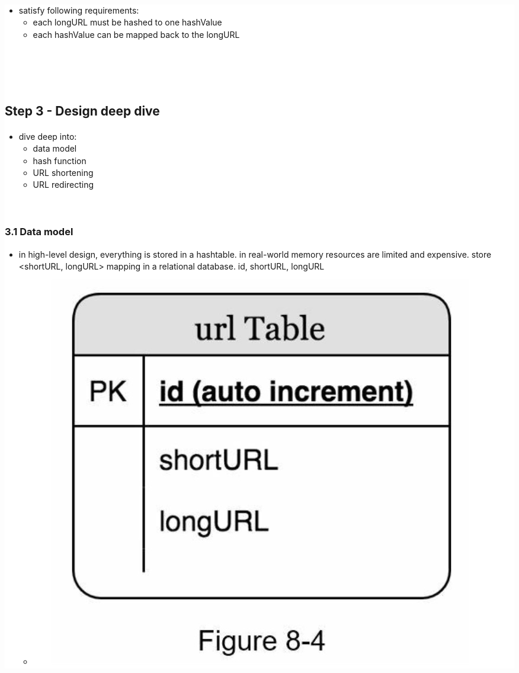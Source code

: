 - satisfy following requirements:
    - each longURL must be hashed to one hashValue
    - each hashValue can be mapped back to the longURL


<br><br><br>

## Step 3 - Design deep dive
- dive deep into:
    - data model
    - hash function
    - URL shortening
    - URL redirecting

<br>

### 3.1 Data model

- in high-level design, everything is stored in a hashtable. in real-world memory resources are limited and expensive. store <shortURL, longURL> mapping in a relational database. id, shortURL, longURL
    - ![imgs](./imgs/Xnip2023-12-03_14-17-09.jpg)
